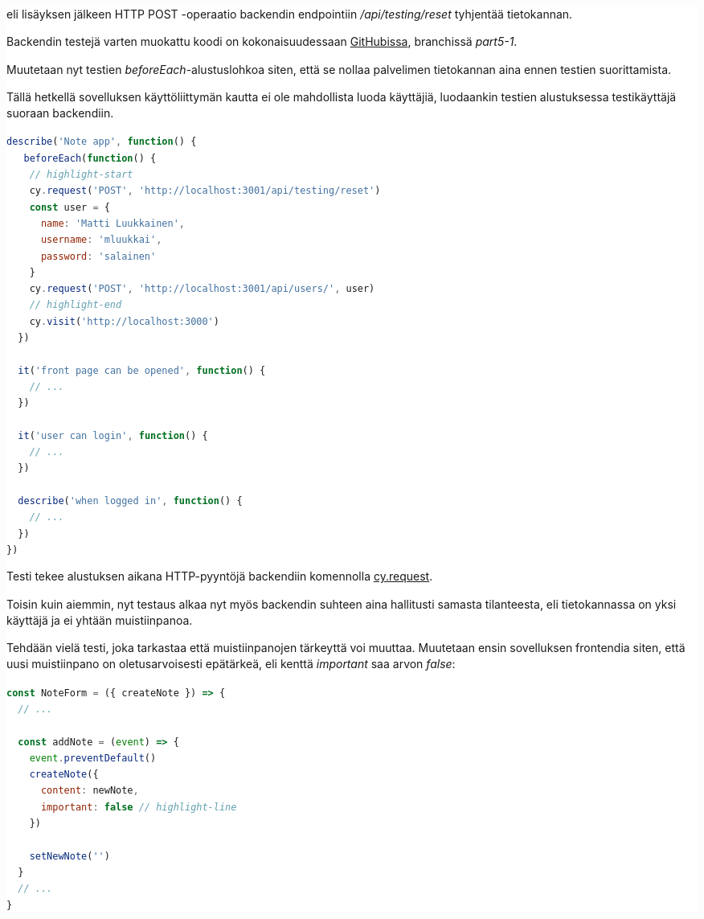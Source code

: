 eli lisäyksen jälkeen HTTP POST -operaatio backendin endpointiin <i>/api/testing/reset</i> tyhjentää tietokannan.

Backendin testejä varten muokattu koodi on kokonaisuudessaan [GitHubissa](https://github.com/fullstack-hy2020/part3-notes-backend/tree/part5-1), branchissä <i>part5-1</i>.

Muutetaan nyt testien <i>beforeEach</i>-alustuslohkoa siten, että se nollaa palvelimen tietokannan aina ennen testien suorittamista.

Tällä hetkellä sovelluksen käyttöliittymän kautta ei ole mahdollista luoda käyttäjiä, luodaankin testien alustuksessa testikäyttäjä suoraan backendiin.

```js
describe('Note app', function() {
   beforeEach(function() {
    // highlight-start
    cy.request('POST', 'http://localhost:3001/api/testing/reset')
    const user = {
      name: 'Matti Luukkainen',
      username: 'mluukkai',
      password: 'salainen'
    }
    cy.request('POST', 'http://localhost:3001/api/users/', user) 
    // highlight-end
    cy.visit('http://localhost:3000')
  })
  
  it('front page can be opened', function() {
    // ...
  })

  it('user can login', function() {
    // ...
  })

  describe('when logged in', function() {
    // ...
  })
})
```

Testi tekee alustuksen aikana HTTP-pyyntöjä backendiin komennolla [cy.request](https://docs.cypress.io/api/commands/request.html). 

Toisin kuin aiemmin, nyt testaus alkaa nyt myös backendin suhteen aina hallitusti samasta tilanteesta, eli tietokannassa on yksi käyttäjä ja ei yhtään muistiinpanoa.

Tehdään vielä testi, joka tarkastaa että muistiinpanojen tärkeyttä voi muuttaa.  Muutetaan ensin sovelluksen frontendia siten, että uusi muistiinpano on oletusarvoisesti epätärkeä, eli kenttä <i>important</i> saa arvon <i>false</i>:

```js
const NoteForm = ({ createNote }) => {
  // ...

  const addNote = (event) => {
    event.preventDefault()
    createNote({
      content: newNote,
      important: false // highlight-line
    })

    setNewNote('')
  }
  // ...
} 
```
